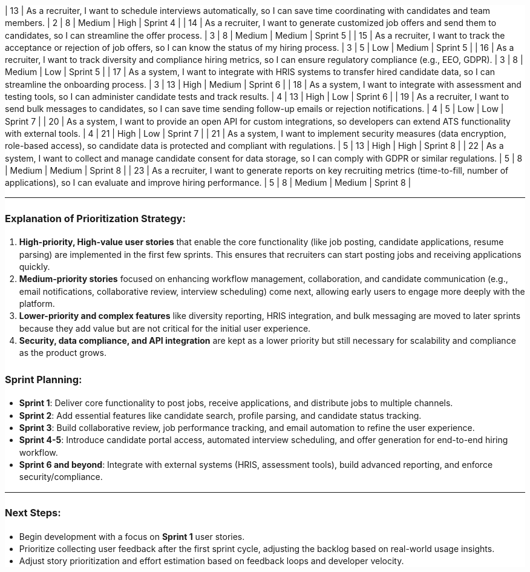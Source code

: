 | 13    | As a recruiter, I want to schedule interviews automatically, so I can save time coordinating with candidates and team members. | 2 | 8 | Medium | High | Sprint 4 |
| 14    | As a recruiter, I want to generate customized job offers and send them to candidates, so I can streamline the offer process. | 3 | 8 | Medium | Medium | Sprint 5 |
| 15    | As a recruiter, I want to track the acceptance or rejection of job offers, so I can know the status of my hiring process. | 3 | 5 | Low | Medium | Sprint 5 |
| 16    | As a recruiter, I want to track diversity and compliance hiring metrics, so I can ensure regulatory compliance (e.g., EEO, GDPR). | 3 | 8 | Medium | Low | Sprint 5 |
| 17    | As a system, I want to integrate with HRIS systems to transfer hired candidate data, so I can streamline the onboarding process. | 3 | 13 | High | Medium | Sprint 6 |
| 18    | As a system, I want to integrate with assessment and testing tools, so I can administer candidate tests and track results. | 4 | 13 | High | Low | Sprint 6 |
| 19    | As a recruiter, I want to send bulk messages to candidates, so I can save time sending follow-up emails or rejection notifications. | 4 | 5 | Low | Low | Sprint 7 |
| 20    | As a system, I want to provide an open API for custom integrations, so developers can extend ATS functionality with external tools. | 4 | 21 | High | Low | Sprint 7 |
| 21    | As a system, I want to implement security measures (data encryption, role-based access), so candidate data is protected and compliant with regulations. | 5 | 13 | High | High | Sprint 8 |
| 22    | As a system, I want to collect and manage candidate consent for data storage, so I can comply with GDPR or similar regulations. | 5 | 8 | Medium | Medium | Sprint 8 |
| 23    | As a recruiter, I want to generate reports on key recruiting metrics (time-to-fill, number of applications), so I can evaluate and improve hiring performance. | 5 | 8 | Medium | Medium | Sprint 8 |

---

### **Explanation of Prioritization Strategy**:
1. **High-priority, High-value user stories** that enable the core functionality (like job posting, candidate applications, resume parsing) are implemented in the first few sprints. This ensures that recruiters can start posting jobs and receiving applications quickly.
2. **Medium-priority stories** focused on enhancing workflow management, collaboration, and candidate communication (e.g., email notifications, collaborative review, interview scheduling) come next, allowing early users to engage more deeply with the platform.
3. **Lower-priority and complex features** like diversity reporting, HRIS integration, and bulk messaging are moved to later sprints because they add value but are not critical for the initial user experience.
4. **Security, data compliance, and API integration** are kept as a lower priority but still necessary for scalability and compliance as the product grows.

### **Sprint Planning**:
- **Sprint 1**: Deliver core functionality to post jobs, receive applications, and distribute jobs to multiple channels.
- **Sprint 2**: Add essential features like candidate search, profile parsing, and candidate status tracking.
- **Sprint 3**: Build collaborative review, job performance tracking, and email automation to refine the user experience.
- **Sprint 4-5**: Introduce candidate portal access, automated interview scheduling, and offer generation for end-to-end hiring workflow.
- **Sprint 6 and beyond**: Integrate with external systems (HRIS, assessment tools), build advanced reporting, and enforce security/compliance.

---

### **Next Steps**:
- Begin development with a focus on **Sprint 1** user stories.
- Prioritize collecting user feedback after the first sprint cycle, adjusting the backlog based on real-world usage insights.
- Adjust story prioritization and effort estimation based on feedback loops and developer velocity.
